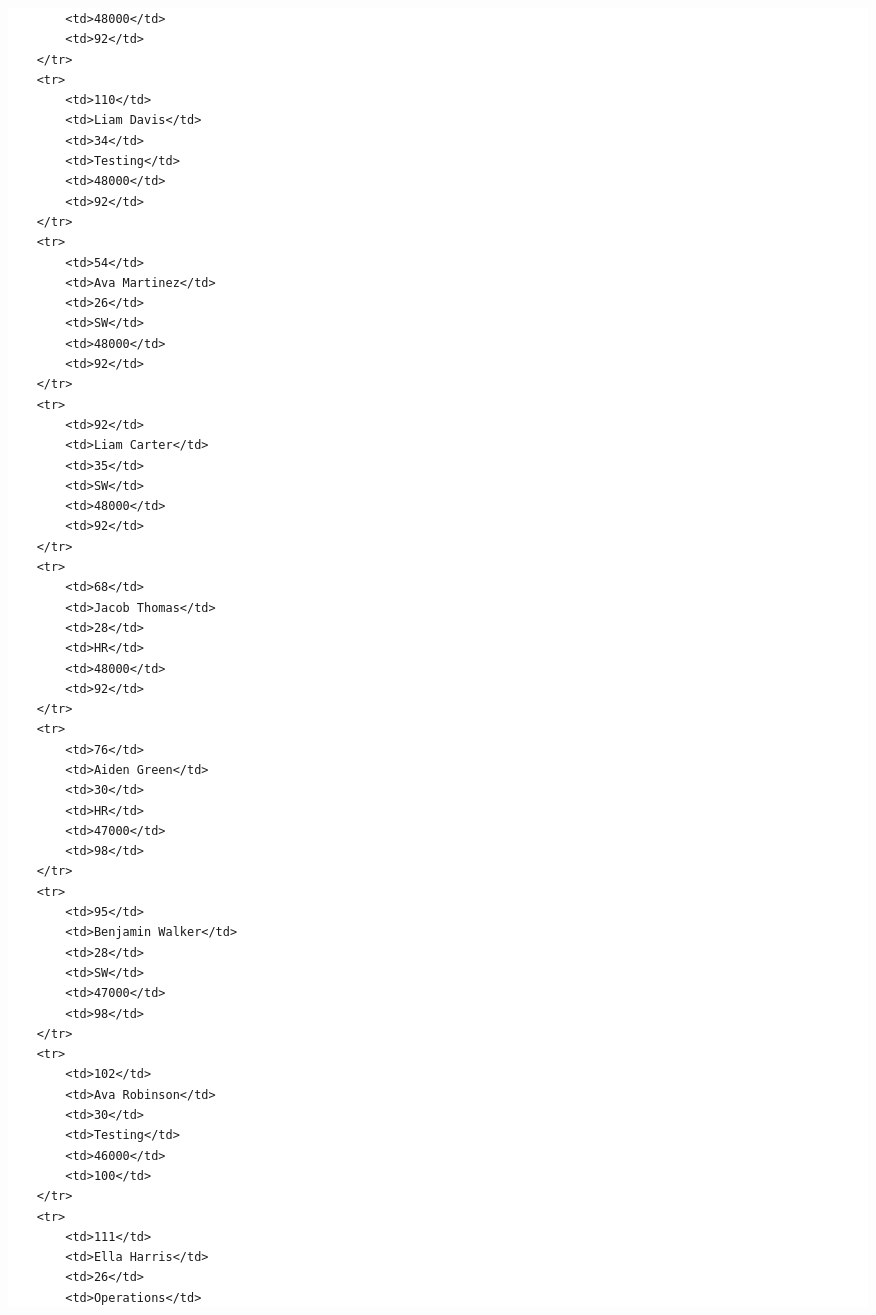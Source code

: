             <td>48000</td>
            <td>92</td>
        </tr>
        <tr>
            <td>110</td>
            <td>Liam Davis</td>
            <td>34</td>
            <td>Testing</td>
            <td>48000</td>
            <td>92</td>
        </tr>
        <tr>
            <td>54</td>
            <td>Ava Martinez</td>
            <td>26</td>
            <td>SW</td>
            <td>48000</td>
            <td>92</td>
        </tr>
        <tr>
            <td>92</td>
            <td>Liam Carter</td>
            <td>35</td>
            <td>SW</td>
            <td>48000</td>
            <td>92</td>
        </tr>
        <tr>
            <td>68</td>
            <td>Jacob Thomas</td>
            <td>28</td>
            <td>HR</td>
            <td>48000</td>
            <td>92</td>
        </tr>
        <tr>
            <td>76</td>
            <td>Aiden Green</td>
            <td>30</td>
            <td>HR</td>
            <td>47000</td>
            <td>98</td>
        </tr>
        <tr>
            <td>95</td>
            <td>Benjamin Walker</td>
            <td>28</td>
            <td>SW</td>
            <td>47000</td>
            <td>98</td>
        </tr>
        <tr>
            <td>102</td>
            <td>Ava Robinson</td>
            <td>30</td>
            <td>Testing</td>
            <td>46000</td>
            <td>100</td>
        </tr>
        <tr>
            <td>111</td>
            <td>Ella Harris</td>
            <td>26</td>
            <td>Operations</td>
